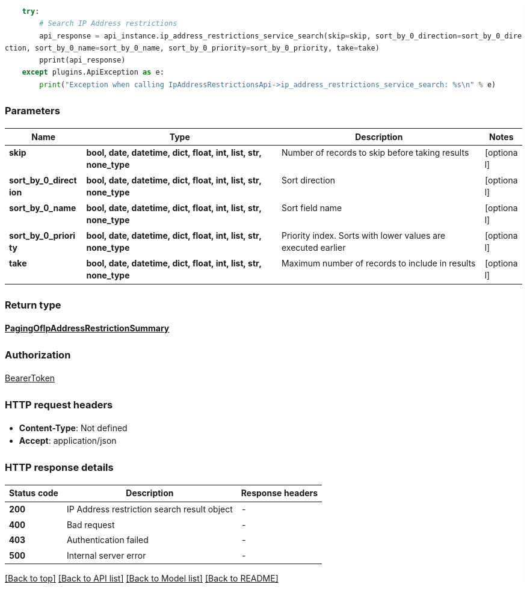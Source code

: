 ```python
    try:
        # Search IP Address restrictions
        api_response = api_instance.ip_address_restrictions_service_search(skip=skip, sort_by_0_direction=sort_by_0_direction, sort_by_0_name=sort_by_0_name, sort_by_0_priority=sort_by_0_priority, take=take)
        pprint(api_response)
    except plugins.ApiException as e:
        print("Exception when calling IpAddressRestrictionsApi->ip_address_restrictions_service_search: %s\n" % e)
```


### Parameters

Name | Type | Description  | Notes
------------- | ------------- | ------------- | -------------
 **skip** | **bool, date, datetime, dict, float, int, list, str, none_type**| Number of records to skip before taking results | [optional]
 **sort_by_0_direction** | **bool, date, datetime, dict, float, int, list, str, none_type**| Sort direction | [optional]
 **sort_by_0_name** | **bool, date, datetime, dict, float, int, list, str, none_type**| Sort field name | [optional]
 **sort_by_0_priority** | **bool, date, datetime, dict, float, int, list, str, none_type**| Priority index. Sorts with lower values are executed earlier | [optional]
 **take** | **bool, date, datetime, dict, float, int, list, str, none_type**| Maximum number of records to include in results | [optional]

### Return type

[**PagingOfIpAddressRestrictionSummary**](PagingOfIpAddressRestrictionSummary.md)

### Authorization

[BearerToken](../README.md#BearerToken)

### HTTP request headers

 - **Content-Type**: Not defined
 - **Accept**: application/json


### HTTP response details

| Status code | Description | Response headers |
|-------------|-------------|------------------|
**200** | IP Address restriction search result object |  -  |
**400** | Bad request |  -  |
**403** | Authentication failed |  -  |
**500** | Internal server error |  -  |

[[Back to top]](#) [[Back to API list]](../README.md#documentation-for-api-endpoints) [[Back to Model list]](../README.md#documentation-for-models) [[Back to README]](../README.md)
